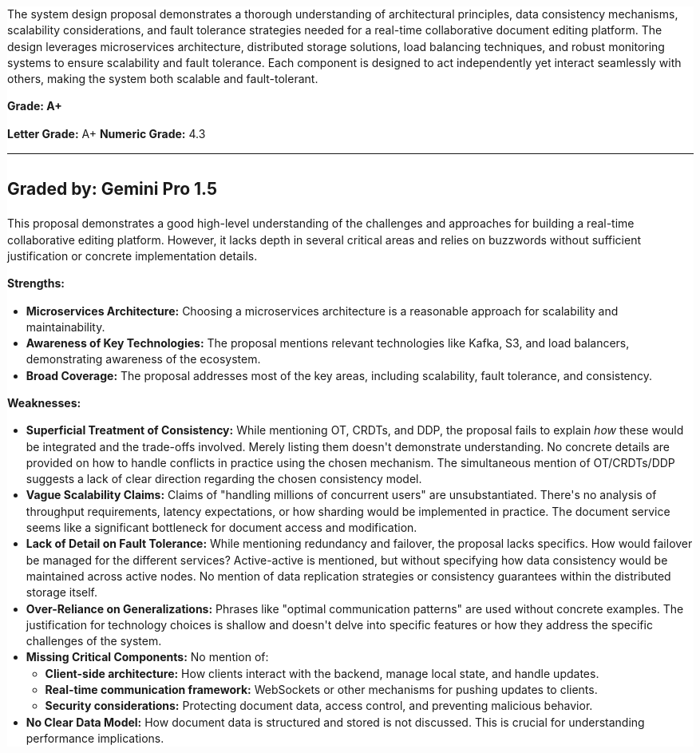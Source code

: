 The system design proposal demonstrates a thorough understanding of architectural principles, data consistency mechanisms, scalability considerations, and fault tolerance strategies needed for a real-time collaborative document editing platform. The design leverages microservices architecture, distributed storage solutions, load balancing techniques, and robust monitoring systems to ensure scalability and fault tolerance. Each component is designed to act independently yet interact seamlessly with others, making the system both scalable and fault-tolerant.

**Grade: A+**

**Letter Grade:** A+
**Numeric Grade:** 4.3

---

## Graded by: Gemini Pro 1.5

This proposal demonstrates a good high-level understanding of the challenges and approaches for building a real-time collaborative editing platform. However, it lacks depth in several critical areas and relies on buzzwords without sufficient justification or concrete implementation details.

**Strengths:**

* **Microservices Architecture:**  Choosing a microservices architecture is a reasonable approach for scalability and maintainability.
* **Awareness of Key Technologies:** The proposal mentions relevant technologies like Kafka, S3, and load balancers, demonstrating awareness of the ecosystem.
* **Broad Coverage:** The proposal addresses most of the key areas, including scalability, fault tolerance, and consistency.

**Weaknesses:**

* **Superficial Treatment of Consistency:** While mentioning OT, CRDTs, and DDP, the proposal fails to explain *how* these would be integrated and the trade-offs involved. Merely listing them doesn't demonstrate understanding.  No concrete details are provided on how to handle conflicts in practice using the chosen mechanism.  The simultaneous mention of OT/CRDTs/DDP suggests a lack of clear direction regarding the chosen consistency model.
* **Vague Scalability Claims:**  Claims of "handling millions of concurrent users" are unsubstantiated. There's no analysis of throughput requirements, latency expectations, or how sharding would be implemented in practice.  The document service seems like a significant bottleneck for document access and modification.
* **Lack of Detail on Fault Tolerance:**  While mentioning redundancy and failover, the proposal lacks specifics. How would failover be managed for the different services?  Active-active is mentioned, but without specifying how data consistency would be maintained across active nodes.  No mention of data replication strategies or consistency guarantees within the distributed storage itself.
* **Over-Reliance on Generalizations:**  Phrases like "optimal communication patterns" are used without concrete examples. The justification for technology choices is shallow and doesn't delve into specific features or how they address the specific challenges of the system.
* **Missing Critical Components:**  No mention of:
    * **Client-side architecture:**  How clients interact with the backend, manage local state, and handle updates.
    * **Real-time communication framework:** WebSockets or other mechanisms for pushing updates to clients.
    * **Security considerations:** Protecting document data, access control, and preventing malicious behavior.
* **No Clear Data Model:** How document data is structured and stored is not discussed. This is crucial for understanding performance implications.
